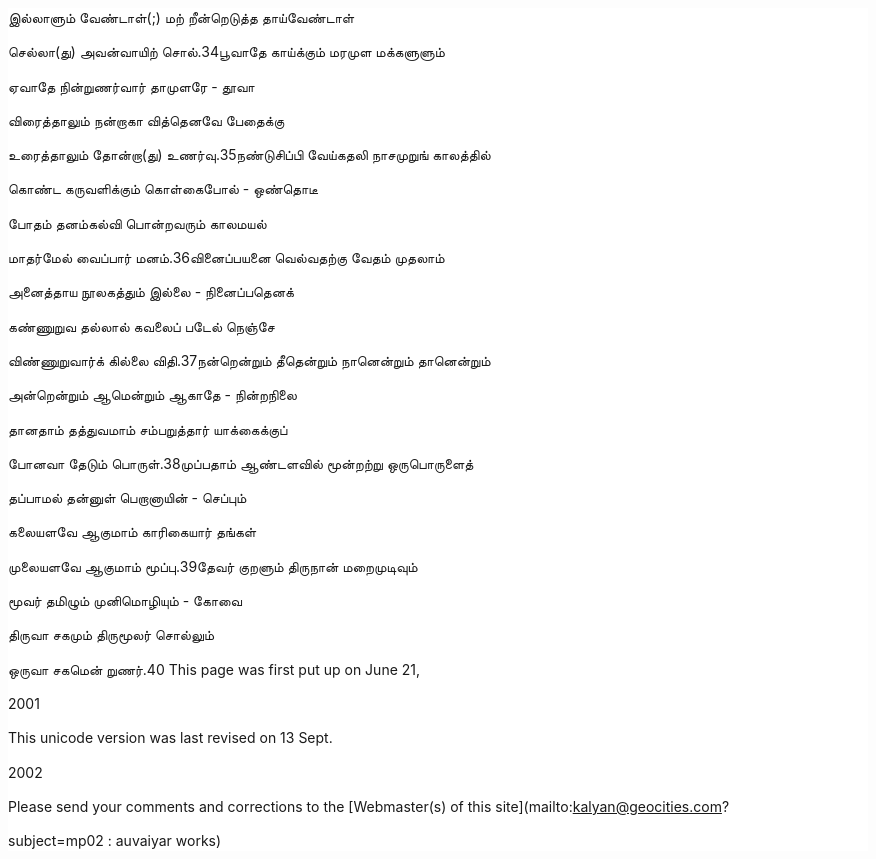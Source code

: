 இல்லாளும் வேண்டாள்(;) மற் றீன்றெடுத்த தாய்வேண்டாள்  

செல்லா(து) அவன்வாயிற் சொல்.34பூவாதே காய்க்கும் மரமுள மக்களுளும்  

ஏவாதே நின்றுணர்வார் தாமுளரே - தூவா  

விரைத்தாலும் நன்றாகா வித்தெனவே பேதைக்கு  

உரைத்தாலும் தோன்றா(து) உணர்வு.35நண்டுசிப்பி வேய்கதலி நாசமுறுங் காலத்தில்  

கொண்ட கருவளிக்கும் கொள்கைபோல் - ஒண்தொடீ  

போதம் தனம்கல்வி பொன்றவரும் காலமயல்  

மாதர்மேல் வைப்பார் மனம்.36வினைப்பயனை வெல்வதற்கு வேதம் முதலாம்  

அனைத்தாய நூலகத்தும் இல்லை - நினைப்பதெனக்  

கண்ணுறுவ தல்லால் கவலைப் படேல் நெஞ்சே  

விண்ணுறுவார்க் கில்லை விதி.37நன்றென்றும் தீதென்றும் நானென்றும் தானென்றும்  

அன்றென்றும் ஆமென்றும் ஆகாதே - நின்றநிலை  

தானதாம் தத்துவமாம் சம்பறுத்தார் யாக்கைக்குப்  

போனவா தேடும் பொருள்.38முப்பதாம் ஆண்டளவில் மூன்றற்று ஒருபொருளைத்  

தப்பாமல் தன்னுள் பெறானாயின் - செப்பும்  

கலையளவே ஆகுமாம் காரிகையார் தங்கள்  

முலையளவே ஆகுமாம் மூப்பு.39தேவர் குறளும் திருநான் மறைமுடிவும்  

மூவர் தமிழும் முனிமொழியும் - கோவை  

திருவா சகமும் திருமூலர் சொல்லும்  

ஒருவா சகமென் றுணர்.40  This page was first put up on June 21,

 2001  

This unicode version was last revised on 13 Sept.

 2002  

Please send your comments and corrections to the [Webmaster(s) of this site](mailto:kalyan@geocities.com?  

subject=mp02 : auvaiyar works)